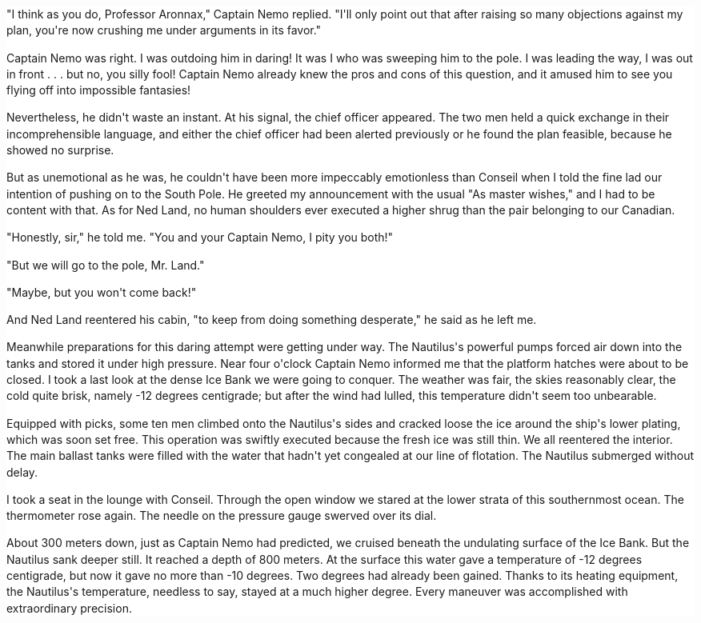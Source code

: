 "I think as you do, Professor Aronnax," Captain Nemo replied.
"I'll only point out that after raising so many objections against
my plan, you're now crushing me under arguments in its favor."

Captain Nemo was right.  I was outdoing him in daring!
It was I who was sweeping him to the pole.  I was leading
the way, I was out in front . . . but no, you silly fool!
Captain Nemo already knew the pros and cons of this question,
and it amused him to see you flying off into impossible fantasies!

Nevertheless, he didn't waste an instant.  At his signal,
the chief officer appeared.  The two men held a quick exchange
in their incomprehensible language, and either the chief officer
had been alerted previously or he found the plan feasible,
because he showed no surprise.

But as unemotional as he was, he couldn't have been more impeccably
emotionless than Conseil when I told the fine lad our intention
of pushing on to the South Pole.  He greeted my announcement with
the usual "As master wishes," and I had to be content with that.
As for Ned Land, no human shoulders ever executed a higher shrug
than the pair belonging to our Canadian.

"Honestly, sir," he told me.  "You and your Captain Nemo, I
pity you both!"

"But we will go to the pole, Mr. Land."

"Maybe, but you won't come back!"

And Ned Land reentered his cabin, "to keep from doing
something desperate," he said as he left me.

Meanwhile preparations for this daring attempt were getting under way.
The Nautilus's powerful pumps forced air down into the tanks
and stored it under high pressure.  Near four o'clock Captain Nemo
informed me that the platform hatches were about to be closed.
I took a last look at the dense Ice Bank we were going to conquer.
The weather was fair, the skies reasonably clear, the cold quite brisk,
namely -12 degrees centigrade; but after the wind had lulled,
this temperature didn't seem too unbearable.

Equipped with picks, some ten men climbed onto the Nautilus's
sides and cracked loose the ice around the ship's lower plating,
which was soon set free.  This operation was swiftly executed
because the fresh ice was still thin.  We all reentered the interior.
The main ballast tanks were filled with the water that hadn't yet
congealed at our line of flotation.  The Nautilus submerged without delay.

I took a seat in the lounge with Conseil.  Through the open
window we stared at the lower strata of this southernmost ocean.
The thermometer rose again.  The needle on the pressure gauge
swerved over its dial.

About 300 meters down, just as Captain Nemo had predicted,
we cruised beneath the undulating surface of the Ice Bank.  But the
Nautilus sank deeper still.  It reached a depth of 800 meters.
At the surface this water gave a temperature of -12 degrees centigrade,
but now it gave no more than -10 degrees.  Two degrees had already
been gained.  Thanks to its heating equipment, the Nautilus's
temperature, needless to say, stayed at a much higher degree.
Every maneuver was accomplished with extraordinary precision.
